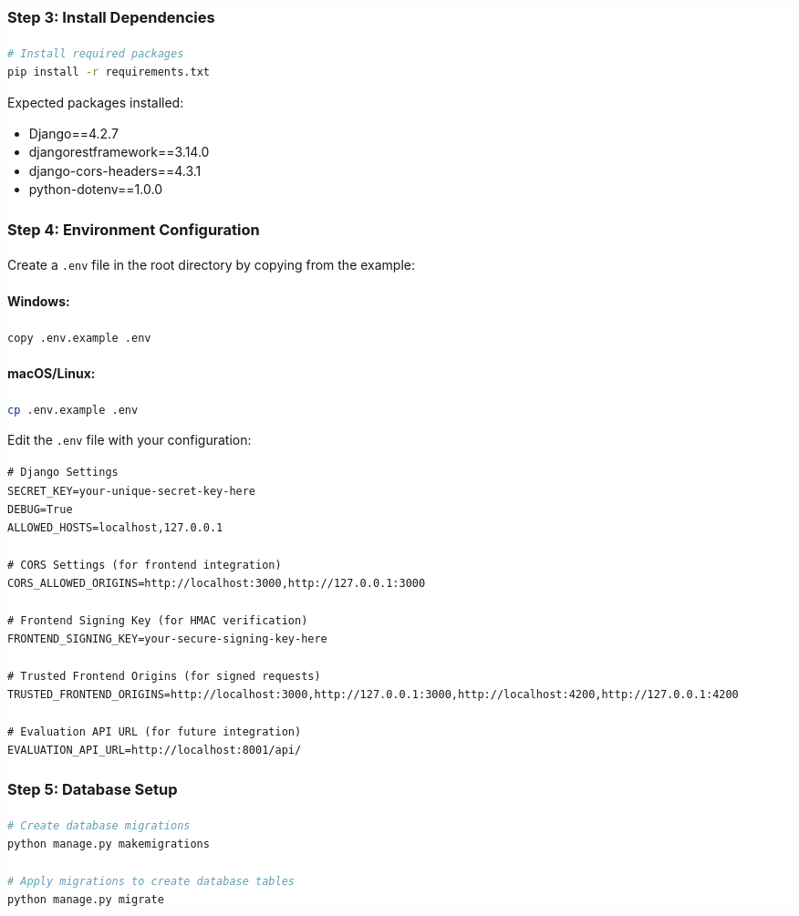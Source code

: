 ### Step 3: Install Dependencies

```bash
# Install required packages
pip install -r requirements.txt
```

Expected packages installed:

- Django==4.2.7
- djangorestframework==3.14.0
- django-cors-headers==4.3.1
- python-dotenv==1.0.0

### Step 4: Environment Configuration

Create a `.env` file in the root directory by copying from the example:

#### Windows:

```bash
copy .env.example .env
```

#### macOS/Linux:

```bash
cp .env.example .env
```

Edit the `.env` file with your configuration:

```env
# Django Settings
SECRET_KEY=your-unique-secret-key-here
DEBUG=True
ALLOWED_HOSTS=localhost,127.0.0.1

# CORS Settings (for frontend integration)
CORS_ALLOWED_ORIGINS=http://localhost:3000,http://127.0.0.1:3000

# Frontend Signing Key (for HMAC verification)
FRONTEND_SIGNING_KEY=your-secure-signing-key-here

# Trusted Frontend Origins (for signed requests)
TRUSTED_FRONTEND_ORIGINS=http://localhost:3000,http://127.0.0.1:3000,http://localhost:4200,http://127.0.0.1:4200

# Evaluation API URL (for future integration)
EVALUATION_API_URL=http://localhost:8001/api/
```

### Step 5: Database Setup

```bash
# Create database migrations
python manage.py makemigrations

# Apply migrations to create database tables
python manage.py migrate
```
